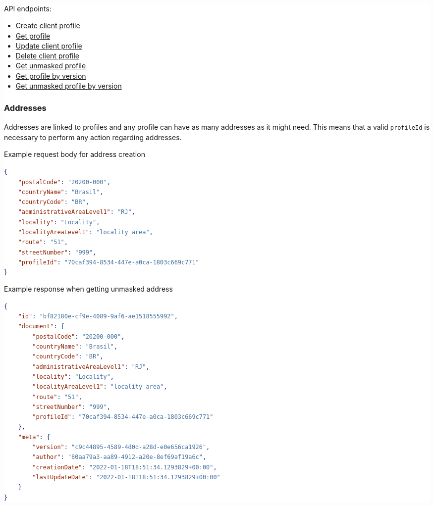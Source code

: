 API endpoints:
- [Create client profile](https://developers.vtex.com/vtex-rest-api/reference/createclientprofile)
- [Get profile](https://developers.vtex.com/vtex-rest-api/reference/getprofile)
- [Update client profile](https://developers.vtex.com/vtex-rest-api/reference/updateclientprofile)
- [Delete client profile](https://developers.vtex.com/vtex-rest-api/reference/deleteclientprofile)
- [Get unmasked profile](https://developers.vtex.com/vtex-rest-api/reference/getunmaskedprofile)
- [Get profile by version](https://developers.vtex.com/vtex-rest-api/reference/getprofilebyversion)
- [Get unmasked profile by version](https://developers.vtex.com/vtex-rest-api/reference/getunmaskedprofilebyversion)


### Addresses

Addresses are linked to profiles and any profile can have as many addresses as it might need. This means that a valid `profileId` is necessary to perform any action regarding addresses.

Example request body for address creation

```json
{
    "postalCode": "20200-000",
    "countryName": "Brasil",
    "countryCode": "BR",
    "administrativeAreaLevel1": "RJ",
    "locality": "Locality",
    "localityAreaLevel1": "locality area",
    "route": "51",
    "streetNumber": "999",
    "profileId": "70caf394-8534-447e-a0ca-1803c669c771"
}
```

Example response when getting unmasked address

```json
{
    "id": "bf82180e-cf9e-4089-9af6-ae1518555992",
    "document": {
        "postalCode": "20200-000",
        "countryName": "Brasil",
        "countryCode": "BR",
        "administrativeAreaLevel1": "RJ",
        "locality": "Locality",
        "localityAreaLevel1": "locality area",
        "route": "51",
        "streetNumber": "999",
        "profileId": "70caf394-8534-447e-a0ca-1803c669c771"
    },
    "meta": {
        "version": "c9c44895-4589-4d0d-a28d-e0e656ca1926",
        "author": "80aa79a3-aa89-4912-a20e-8ef69af19a6c",
        "creationDate": "2022-01-18T18:51:34.1293829+00:00",
        "lastUpdateDate": "2022-01-18T18:51:34.1293829+00:00"
    }
}
```

